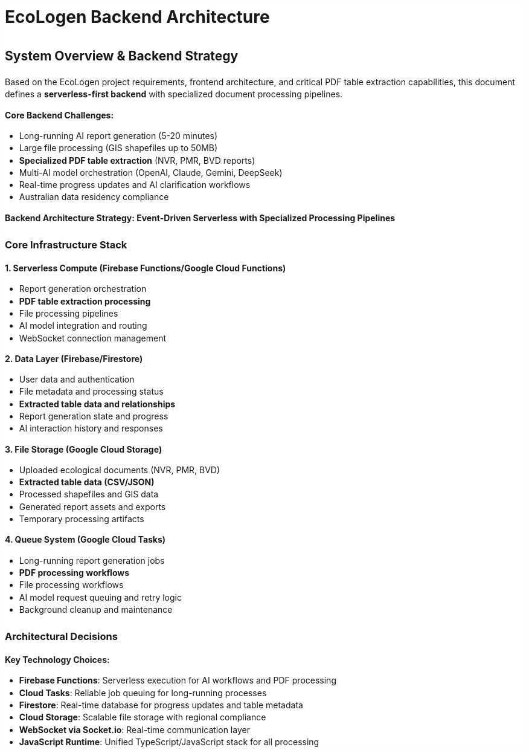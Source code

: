 # EcoLogen Backend Architecture

## System Overview & Backend Strategy

Based on the EcoLogen project requirements, frontend architecture, and critical PDF table extraction capabilities, this document defines a **serverless-first backend** with specialized document processing pipelines.

**Core Backend Challenges:**
- Long-running AI report generation (5-20 minutes)
- Large file processing (GIS shapefiles up to 50MB)
- **Specialized PDF table extraction** (NVR, PMR, BVD reports)
- Multi-AI model orchestration (OpenAI, Claude, Gemini, DeepSeek)
- Real-time progress updates and AI clarification workflows
- Australian data residency compliance

**Backend Architecture Strategy: Event-Driven Serverless with Specialized Processing Pipelines**

### Core Infrastructure Stack

**1. Serverless Compute (Firebase Functions/Google Cloud Functions)**
- Report generation orchestration
- **PDF table extraction processing**
- File processing pipelines
- AI model integration and routing
- WebSocket connection management

**2. Data Layer (Firebase/Firestore)**
- User data and authentication
- File metadata and processing status
- **Extracted table data and relationships**
- Report generation state and progress
- AI interaction history and responses

**3. File Storage (Google Cloud Storage)**
- Uploaded ecological documents (NVR, PMR, BVD)
- **Extracted table data (CSV/JSON)**
- Processed shapefiles and GIS data
- Generated report assets and exports
- Temporary processing artifacts

**4. Queue System (Google Cloud Tasks)**
- Long-running report generation jobs
- **PDF processing workflows**
- File processing workflows
- AI model request queuing and retry logic
- Background cleanup and maintenance

### Architectural Decisions

**Key Technology Choices:**
- **Firebase Functions**: Serverless execution for AI workflows and PDF processing
- **Cloud Tasks**: Reliable job queuing for long-running processes
- **Firestore**: Real-time database for progress updates and table metadata
- **Cloud Storage**: Scalable file storage with regional compliance
- **WebSocket via Socket.io**: Real-time communication layer
- **JavaScript Runtime**: Unified TypeScript/JavaScript stack for all processing
